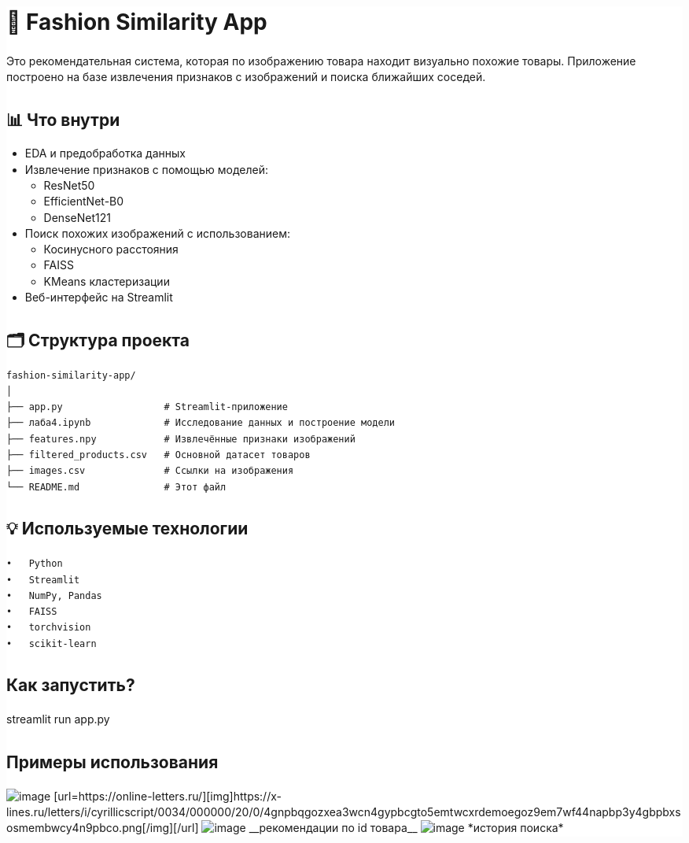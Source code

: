 # 👗 Fashion Similarity App

Это рекомендательная система, которая по изображению товара находит визуально похожие товары. Приложение построено на базе извлечения признаков с изображений и поиска ближайших соседей.

## 📊 Что внутри

- EDA и предобработка данных
- Извлечение признаков с помощью моделей:
  - ResNet50
  - EfficientNet-B0
  - DenseNet121
- Поиск похожих изображений с использованием:
  - Косинусного расстояния
  - FAISS
  - KMeans кластеризации
- Веб-интерфейс на Streamlit

## 🗂️ Структура проекта

```
fashion-similarity-app/
│
├── app.py                  # Streamlit-приложение
├── лаба4.ipynb             # Исследование данных и построение модели
├── features.npy            # Извлечённые признаки изображений
├── filtered_products.csv   # Основной датасет товаров
├── images.csv              # Ссылки на изображения
└── README.md               # Этот файл
```

## 💡 Используемые технологии

	•	Python
	•	Streamlit
	•	NumPy, Pandas
	•	FAISS
	•	torchvision
	•	scikit-learn

## Как запустить?

streamlit run app.py

## Примеры использования

<img width="1323" alt="image" src="https://github.com/user-attachments/assets/a9330dfe-180b-4b77-92ef-1bc499c2a147" />
[url=https://online-letters.ru/][img]https://x-lines.ru/letters/i/cyrillicscript/0034/000000/20/0/4gnpbqgozxea3wcn4gypbcgto5emtwcxrdemoegoz9em7wf44napbp3y4gbpbxsosmembwcy4n9pbco.png[/img][/url]


<img width="1323" alt="image" src="https://github.com/user-attachments/assets/fee3f2fb-e8bd-4b20-b49a-9939b8b8dc2d" />
__рекомендации по id товара__


<img width="1323" alt="image" src="https://github.com/user-attachments/assets/d6ea47a4-6300-4b3b-aeed-195e0ca9aad2" />
*история поиска*


